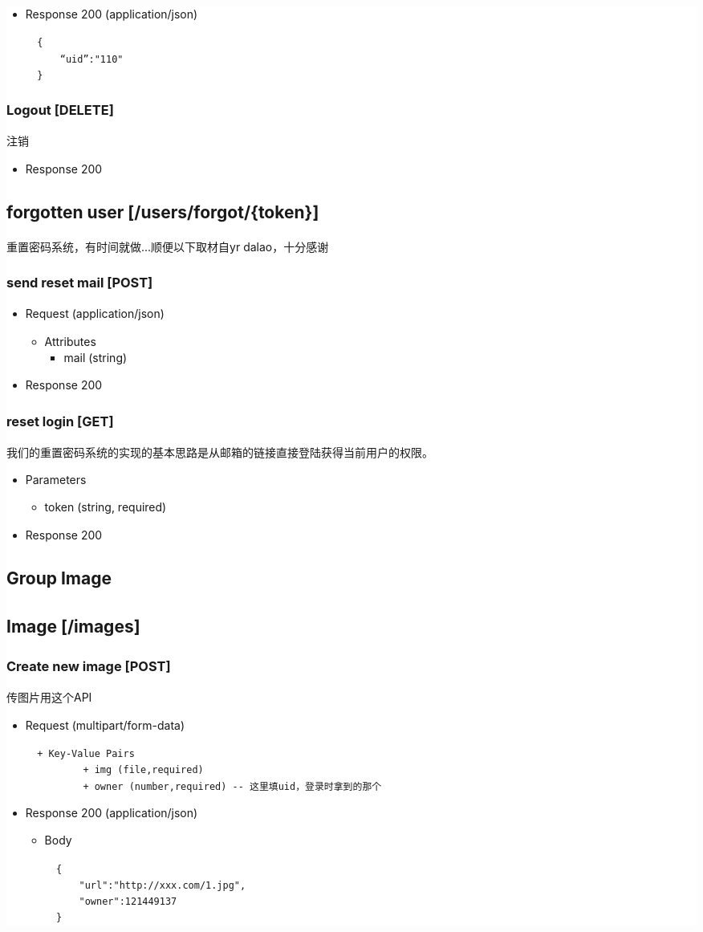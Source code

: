 
+ Response 200 (application/json)
        
        {
            “uid”:"110"
        }

### Logout [DELETE]

注销

+ Response 200

## forgotten user [/users/forgot/{token}]

重置密码系统，有时间就做...顺便以下取材自yr dalao，十分感谢

### send reset mail [POST]

+ Request (application/json)
    + Attributes
        + mail (string)

+ Response 200

### reset login [GET]

我们的重置密码系统的实现的基本思路是从邮箱的链接直接登陆获得当前用户的权限。

+ Parameters
    + token (string, required)

+ Response 200

## Group Image

## Image [/images]

### Create new image [POST]

传图片用这个API

+ Request (multipart/form-data)

        + Key-Value Pairs
                + img (file,required)
                + owner (number,required) -- 这里填uid，登录时拿到的那个


+ Response 200 (application/json)
    + Body
            
            {
                "url":"http://xxx.com/1.jpg",
                "owner":121449137
            }


